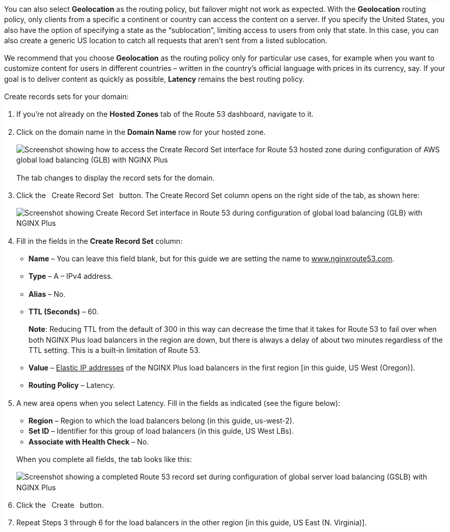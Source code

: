 You can also select **Geolocation** as the routing policy, but failover might not work as expected. With the **Geolocation** routing policy, only clients from a specific a continent or country can access the content on a server. If you specify the United States, you also have the option of specifying a state as the “sublocation”, limiting access to users from only that state. In this case, you can also create a generic US location to catch all requests that aren’t sent from a listed sublocation.

We recommend that you choose **Geolocation** as the routing policy only for particular use cases, for example when you want to customize content for users in different countries – written in the country’s official language with prices in its currency, say. If your goal is to deliver content as quickly as possible, **Latency** remains the best routing policy.

Create records sets for your domain:

1. If you’re not already on the **Hosted Zones** tab of the Route 53 dashboard, navigate to it.
2. Click on the domain name in the **Domain Name** row for your hosted zone.

   ![Screenshot showing how to access the Create Record Set interface for Route 53 hosted zone during configuration of AWS global load balancing \(GLB\) with NGINX Plus](https://cdn-1.wp.nginx.com/wp-content/uploads/2016/10/aws-route53-hosted-zones-tab-click-domain-name.png)

   The tab changes to display the record sets for the domain.

3. Click the  Create Record Set  button. The Create Record Set column opens on the right side of the tab, as shown here:

   ![Screenshot showing Create Record Set interface in Route 53 during configuration of global load balancing \(GLB\) with NGINX Plus](https://cdn-1.wp.nginx.com/wp-content/uploads/2016/10/aws-route53-create-record-set-empty.png)

4. Fill in the fields in the **Create Record Set** column:
   * **Name** – You can leave this field blank, but for this guide we are setting the name to www.nginxroute53.com.
   * **Type** – A – IPv4 address.
   * **Alias** – No.
   * **TTL \(Seconds\)** – 60.

     **Note**: Reducing TTL from the default of 300 in this way can decrease the time that it takes for Route 53 to fail over when both NGINX Plus load balancers in the region are down, but there is always a delay of about two minutes regardless of the TTL setting. This is a built‑in limitation of Route 53.

   * **Value** – [Elastic IP addresses](https://docs.nginx.com/nginx/deployment-guides/amazon-web-services/route-53-global-server-load-balancing/#elastic-ip) of the NGINX Plus load balancers in the first region \[in this guide, US West \(Oregon\)\].
   * **Routing Policy** – Latency.
5. A new area opens when you select Latency. Fill in the fields as indicated \(see the figure below\):

   * **Region** – Region to which the load balancers belong \(in this guide, us-west-2\).
   * **Set ID** – Identifier for this group of load balancers \(in this guide, US West LBs\).
   * **Associate with Health Check** – No.

   When you complete all fields, the tab looks like this:

   ![Screenshot showing a completed Route 53 record set during configuration of global server load balancing \(GSLB\) with NGINX Plus](https://cdn-1.wp.nginx.com/wp-content/uploads/2016/10/aws-route53-create-record-set-completed.png)

6. Click the  Create  button.
7. Repeat Steps 3 through 6 for the load balancers in the other region \[in this guide, US East \(N. Virginia\)\].
